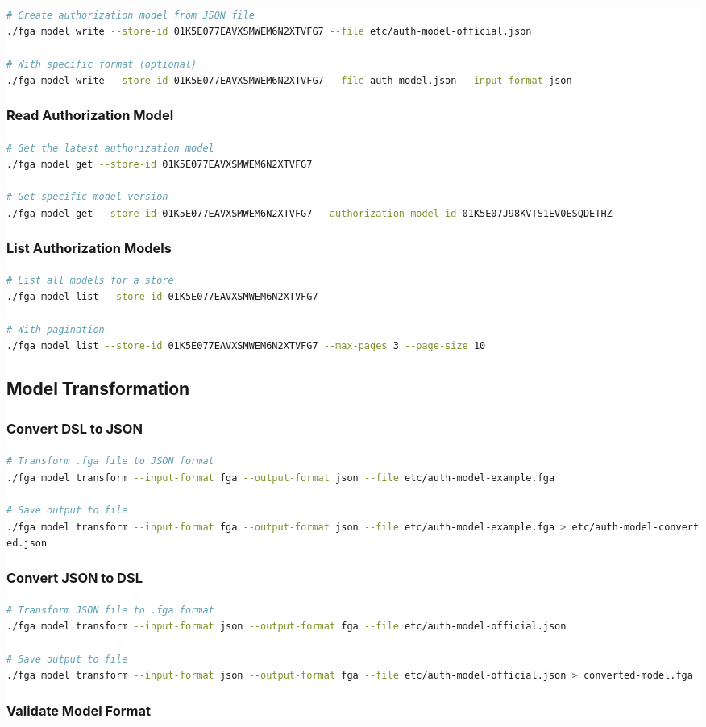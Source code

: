 ```bash
# Create authorization model from JSON file
./fga model write --store-id 01K5E077EAVXSMWEM6N2XTVFG7 --file etc/auth-model-official.json

# With specific format (optional)
./fga model write --store-id 01K5E077EAVXSMWEM6N2XTVFG7 --file auth-model.json --input-format json
```

### Read Authorization Model

```bash
# Get the latest authorization model
./fga model get --store-id 01K5E077EAVXSMWEM6N2XTVFG7

# Get specific model version
./fga model get --store-id 01K5E077EAVXSMWEM6N2XTVFG7 --authorization-model-id 01K5E07J98KVTS1EV0ESQDETHZ
```

### List Authorization Models

```bash
# List all models for a store
./fga model list --store-id 01K5E077EAVXSMWEM6N2XTVFG7

# With pagination
./fga model list --store-id 01K5E077EAVXSMWEM6N2XTVFG7 --max-pages 3 --page-size 10
```

## Model Transformation

### Convert DSL to JSON

```bash
# Transform .fga file to JSON format
./fga model transform --input-format fga --output-format json --file etc/auth-model-example.fga

# Save output to file
./fga model transform --input-format fga --output-format json --file etc/auth-model-example.fga > etc/auth-model-converted.json
```

### Convert JSON to DSL

```bash
# Transform JSON file to .fga format
./fga model transform --input-format json --output-format fga --file etc/auth-model-official.json

# Save output to file
./fga model transform --input-format json --output-format fga --file etc/auth-model-official.json > converted-model.fga
```

### Validate Model Format
